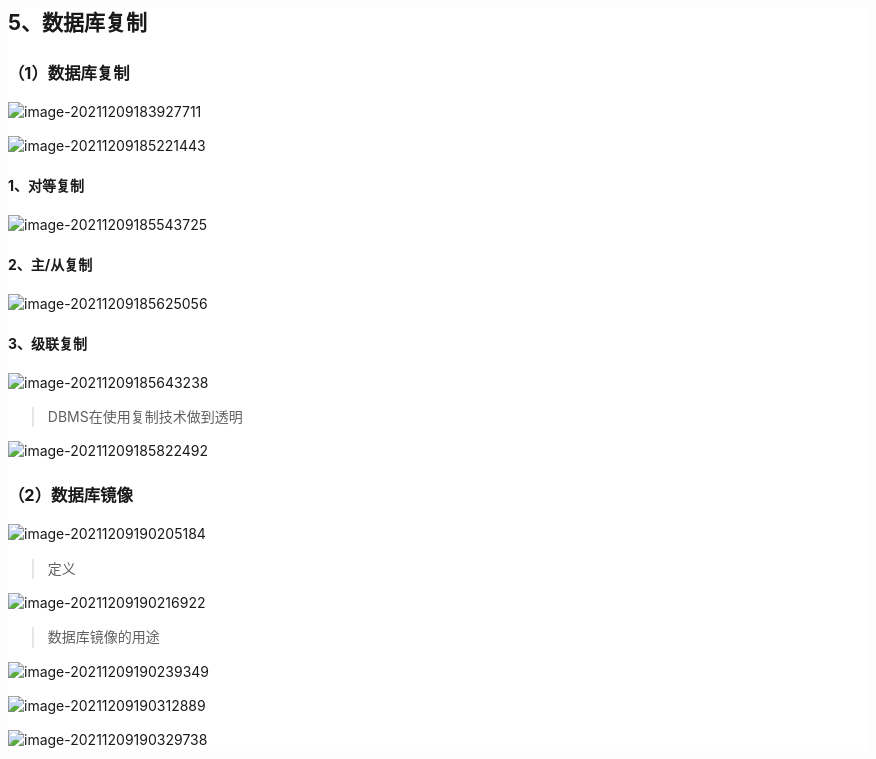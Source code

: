 


## 5、数据库复制

### （1）数据库复制

![image-20211209183927711](https://yerenping.oss-cn-beijing.aliyuncs.com/img/20211209183928.png)





![image-20211209185221443](https://yerenping.oss-cn-beijing.aliyuncs.com/img/20211209185534.png)



#### 1、对等复制

![image-20211209185543725](https://yerenping.oss-cn-beijing.aliyuncs.com/img/20211209185544.png)

#### 2、主/从复制

![image-20211209185625056](https://yerenping.oss-cn-beijing.aliyuncs.com/img/20211209185625.png)



#### 3、级联复制

![image-20211209185643238](https://yerenping.oss-cn-beijing.aliyuncs.com/img/20211209185643.png)





> DBMS在使用复制技术做到透明

![image-20211209185822492](https://yerenping.oss-cn-beijing.aliyuncs.com/img/20211209185822.png)



 



### （2）数据库镜像

![image-20211209190205184](https://yerenping.oss-cn-beijing.aliyuncs.com/img/20211209190205.png)

> 定义



![image-20211209190216922](https://yerenping.oss-cn-beijing.aliyuncs.com/img/20211209190217.png)

> 数据库镜像的用途



![image-20211209190239349](https://yerenping.oss-cn-beijing.aliyuncs.com/img/20211209190239.png)



![image-20211209190312889](https://yerenping.oss-cn-beijing.aliyuncs.com/img/20211209190313.png)



![image-20211209190329738](https://yerenping.oss-cn-beijing.aliyuncs.com/img/20211209190330.png)









